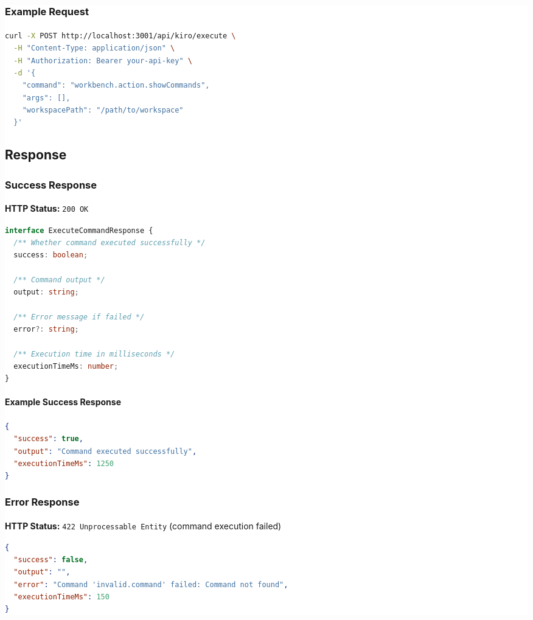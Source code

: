 ### Example Request

```bash
curl -X POST http://localhost:3001/api/kiro/execute \
  -H "Content-Type: application/json" \
  -H "Authorization: Bearer your-api-key" \
  -d '{
    "command": "workbench.action.showCommands",
    "args": [],
    "workspacePath": "/path/to/workspace"
  }'
```

## Response

### Success Response

**HTTP Status:** `200 OK`

```typescript
interface ExecuteCommandResponse {
  /** Whether command executed successfully */
  success: boolean;
  
  /** Command output */
  output: string;
  
  /** Error message if failed */
  error?: string;
  
  /** Execution time in milliseconds */
  executionTimeMs: number;
}
```

#### Example Success Response

```json
{
  "success": true,
  "output": "Command executed successfully",
  "executionTimeMs": 1250
}
```

### Error Response

**HTTP Status:** `422 Unprocessable Entity` (command execution failed)

```json
{
  "success": false,
  "output": "",
  "error": "Command 'invalid.command' failed: Command not found",
  "executionTimeMs": 150
}
```
